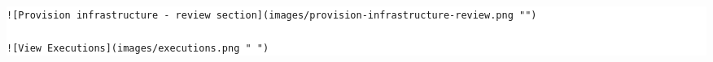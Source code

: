    ![Provision infrastructure - review section](images/provision-infrastructure-review.png "")

    ![View Executions](images/executions.png " ")
